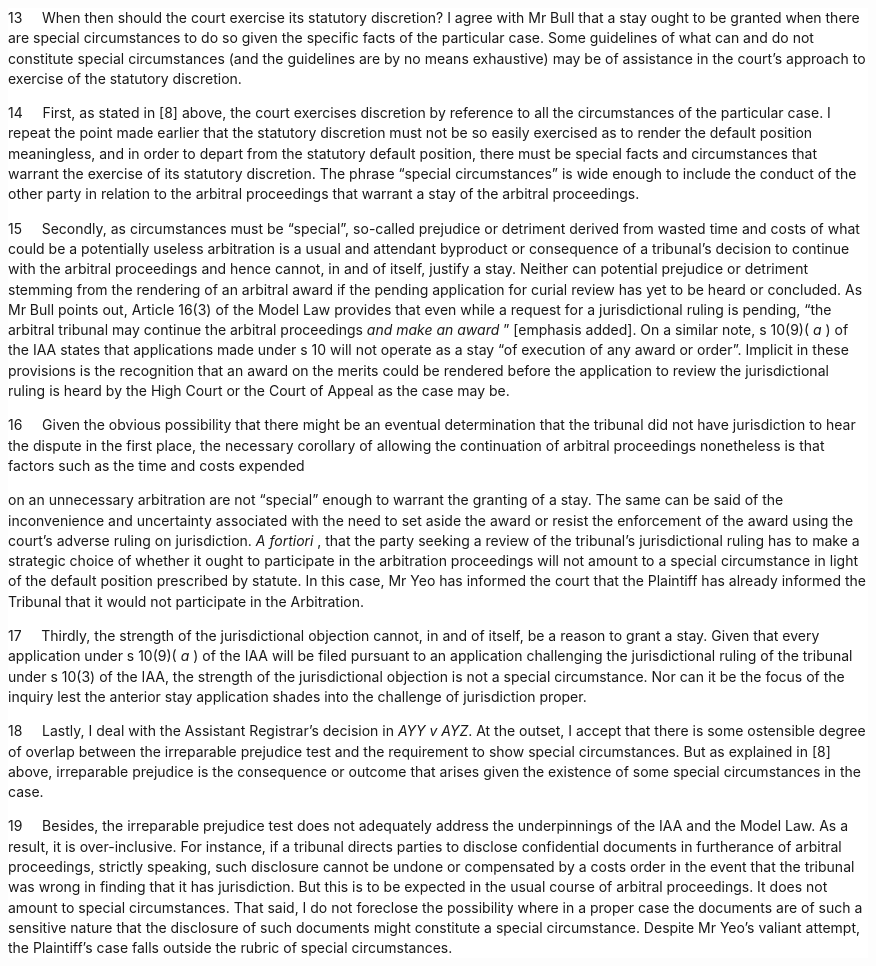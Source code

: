 13     When then should the court exercise its statutory discretion? I agree with Mr Bull that a stay ought to be granted when there are special circumstances to do so given the specific facts of the particular case. Some guidelines of what can and do not constitute special circumstances (and the guidelines are by no means exhaustive) may be of assistance in the court’s approach to exercise of the statutory discretion. 

14     First, as stated in [8] above, the court exercises discretion by reference to all the circumstances of the particular case. I repeat the point made earlier that the statutory discretion must not be so easily exercised as to render the default position meaningless, and in order to depart from the statutory default position, there must be special facts and circumstances that warrant the exercise of its statutory discretion. The phrase “special circumstances” is wide enough to include the conduct of the other party in relation to the arbitral proceedings that warrant a stay of the arbitral proceedings. 

15     Secondly, as circumstances must be “special”, so-called prejudice or detriment derived from wasted time and costs of what could be a potentially useless arbitration is a usual and attendant byproduct or consequence of a tribunal’s decision to continue with the arbitral proceedings and hence cannot, in and of itself, justify a stay. Neither can potential prejudice or detriment stemming from the rendering of an arbitral award if the pending application for curial review has yet to be heard or concluded. As Mr Bull points out, Article 16(3) of the Model Law provides that even while a request for a jurisdictional ruling is pending, “the arbitral tribunal may continue the arbitral proceedings _and make an award_ ” [emphasis added]. On a similar note, s 10(9)( _a_ ) of the IAA states that applications made under s 10 will not operate as a stay “of execution of any award or order”. Implicit in these provisions is the recognition that an award on the merits could be rendered before the application to review the jurisdictional ruling is heard by the High Court or the Court of Appeal as the case may be. 

16     Given the obvious possibility that there might be an eventual determination that the tribunal did not have jurisdiction to hear the dispute in the first place, the necessary corollary of allowing the continuation of arbitral proceedings nonetheless is that factors such as the time and costs expended 


on an unnecessary arbitration are not “special” enough to warrant the granting of a stay. The same can be said of the inconvenience and uncertainty associated with the need to set aside the award or resist the enforcement of the award using the court’s adverse ruling on jurisdiction. _A fortiori_ , that the party seeking a review of the tribunal’s jurisdictional ruling has to make a strategic choice of whether it ought to participate in the arbitration proceedings will not amount to a special circumstance in light of the default position prescribed by statute. In this case, Mr Yeo has informed the court that the Plaintiff has already informed the Tribunal that it would not participate in the Arbitration. 

17     Thirdly, the strength of the jurisdictional objection cannot, in and of itself, be a reason to grant a stay. Given that every application under s 10(9)( _a_ ) of the IAA will be filed pursuant to an application challenging the jurisdictional ruling of the tribunal under s 10(3) of the IAA, the strength of the jurisdictional objection is not a special circumstance. Nor can it be the focus of the inquiry lest the anterior stay application shades into the challenge of jurisdiction proper. 

18     Lastly, I deal with the Assistant Registrar’s decision in _AYY v AYZ_. At the outset, I accept that there is some ostensible degree of overlap between the irreparable prejudice test and the requirement to show special circumstances. But as explained in [8] above, irreparable prejudice is the consequence or outcome that arises given the existence of some special circumstances in the case. 

19     Besides, the irreparable prejudice test does not adequately address the underpinnings of the IAA and the Model Law. As a result, it is over-inclusive. For instance, if a tribunal directs parties to disclose confidential documents in furtherance of arbitral proceedings, strictly speaking, such disclosure cannot be undone or compensated by a costs order in the event that the tribunal was wrong in finding that it has jurisdiction. But this is to be expected in the usual course of arbitral proceedings. It does not amount to special circumstances. That said, I do not foreclose the possibility where in a proper case the documents are of such a sensitive nature that the disclosure of such documents might constitute a special circumstance. Despite Mr Yeo’s valiant attempt, the Plaintiff’s case falls outside the rubric of special circumstances. 
